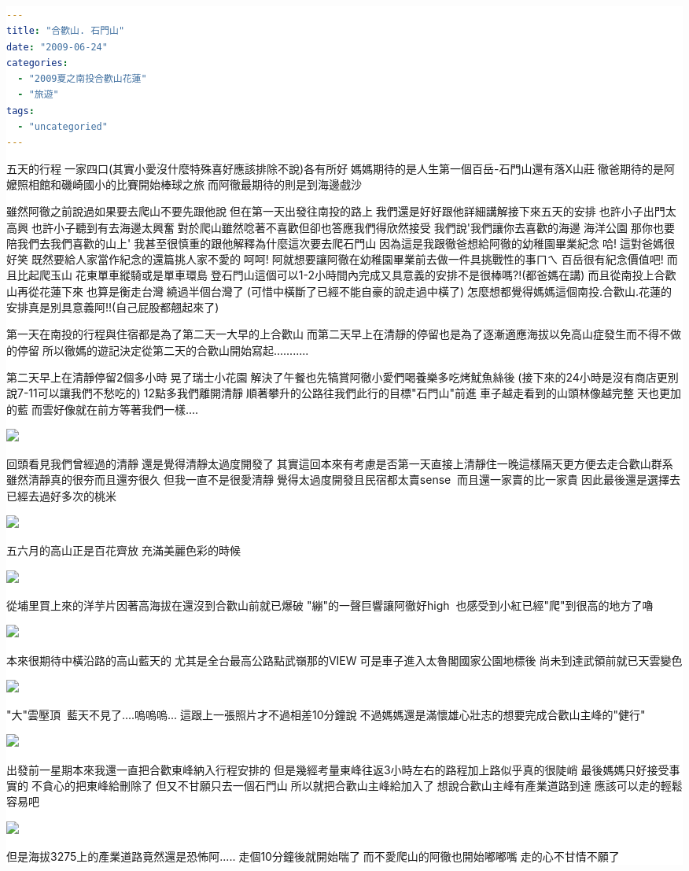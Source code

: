 ```yaml
---
title: "合歡山. 石門山"
date: "2009-06-24"
categories: 
  - "2009夏之南投合歡山花蓮"
  - "旅遊"
tags: 
  - "uncategoried"
---
```


五天的行程 一家四口(其實小愛沒什麼特殊喜好應該排除不說)各有所好 媽媽期待的是人生第一個百岳-石門山還有落X山莊 徹爸期待的是阿嬤照相館和磯崎國小的比賽開始棒球之旅 而阿徹最期待的則是到海邊戲沙

雖然阿徹之前說過如果要去爬山不要先跟他說 但在第一天出發往南投的路上 我們還是好好跟他詳細講解接下來五天的安排 也許小子出門太高興 也許小子聽到有去海邊太興奮 對於爬山雖然唸著不喜歡但卻也答應我們得欣然接受 我們說'我們讓你去喜歡的海邊 海洋公園 那你也要陪我們去我們喜歡的山上' 我甚至很慎重的跟他解釋為什麼這次要去爬石門山 因為這是我跟徹爸想給阿徹的幼稚園畢業紀念 哈! 這對爸媽很好笑 既然要給人家當作紀念的還篇挑人家不愛的 呵呵! 阿就想要讓阿徹在幼稚園畢業前去做一件具挑戰性的事ㄇㄟ 百岳很有紀念價值吧! 而且比起爬玉山 花東單車縱騎或是單車環島 登石門山這個可以1-2小時間內完成又具意義的安排不是很棒嗎?!(都爸媽在講) 而且從南投上合歡山再從花蓮下來 也算是衡走台灣 繞過半個台灣了 (可惜中橫斷了已經不能自豪的說走過中橫了) 怎麼想都覺得媽媽這個南投.合歡山.花蓮的安排真是別具意義阿!!(自己屁股都翹起來了)

第一天在南投的行程與住宿都是為了第二天一大早的上合歡山 而第二天早上在清靜的停留也是為了逐漸適應海拔以免高山症發生而不得不做的停留 所以徹媽的遊記決定從第二天的合歡山開始寫起...........

第二天早上在清靜停留2個多小時 晃了瑞士小花園 解決了午餐也先犒賞阿徹小愛們喝養樂多吃烤魷魚絲後 (接下來的24小時是沒有商店更別說7-11可以讓我們不愁吃的) 12點多我們離開清靜 順著攀升的公路往我們此行的目標"石門山"前進 車子越走看到的山頭林像越完整 天也更加的藍 而雲好像就在前方等著我們一樣....

![](images/3605431271_e00744bf01.jpg)

回頭看見我們曾經過的清靜 還是覺得清靜太過度開發了 其實這回本來有考慮是否第一天直接上清靜住一晚這樣隔天更方便去走合歡山群系 雖然清靜真的很夯而且還夯很久 但我一直不是很愛清靜 覺得太過度開發且民宿都太賣sense  而且還一家賣的比一家貴 因此最後還是選擇去已經去過好多次的桃米

![](images/3605431695_11e4e4ba7b.jpg)

五六月的高山正是百花齊放 充滿美麗色彩的時候

![](images/3605430997_656a011c67.jpg)

從埔里買上來的洋芋片因著高海拔在還沒到合歡山前就已爆破 "繃"的一聲巨響讓阿徹好high  也感受到小紅已經"爬"到很高的地方了嚕

![](images/3605430197_486bcc146d.jpg)

本來很期待中橫沿路的高山藍天的 尤其是全台最高公路點武嶺那的VIEW 可是車子進入太魯閣國家公園地標後 尚未到達武領前就已天雲變色

![](images/3606249608_0ec84dfbe3.jpg)

"大"雲壓頂  藍天不見了....嗚嗚嗚... 這跟上一張照片才不過相差10分鐘說 不過媽媽還是滿懷雄心壯志的想要完成合歡山主峰的"健行"

![](images/3606247966_2aa652129e.jpg)

出發前一星期本來我還一直把合歡東峰納入行程安排的 但是幾經考量東峰往返3小時左右的路程加上路似乎真的很陡峭 最後媽媽只好接受事實的 不貪心的把東峰給刪除了 但又不甘願只去一個石門山 所以就把合歡山主峰給加入了 想說合歡山主峰有產業道路到達 應該可以走的輕鬆容易吧

![](images/3605428313_9fe0110d5a.jpg)

但是海拔3275上的產業道路竟然還是恐怖阿..... 走個10分鐘後就開始喘了 而不愛爬山的阿徹也開始嘟嘟嘴 走的心不甘情不願了
